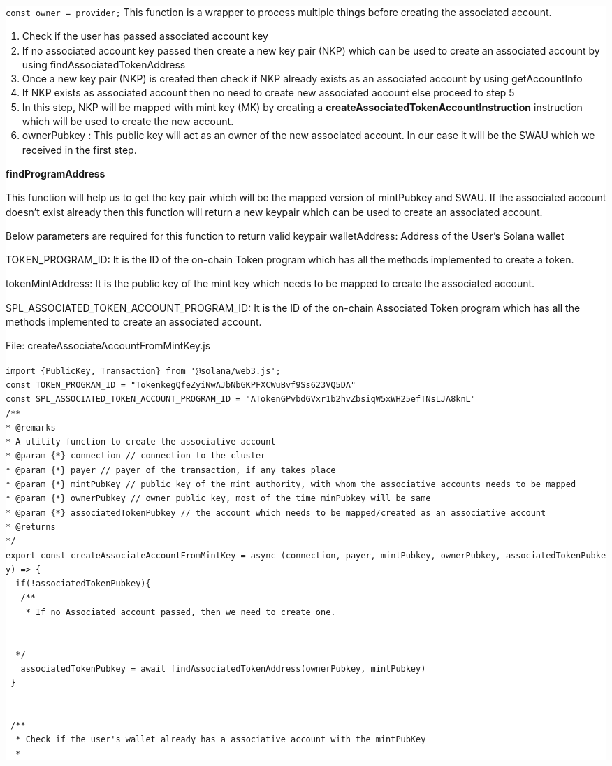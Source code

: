 ```const owner = provider;```
This function is a wrapper to process multiple things before creating the associated account.
1. Check if the user has passed associated account key
2. If no associated account key passed then create a new key pair (NKP) which can be used to create an associated account by using findAssociatedTokenAddress
3. Once a new key pair (NKP) is created then check if NKP already exists as an associated account by using getAccountInfo
4. If NKP exists as associated account then no need to create new associated account else proceed to step 5
5. In this step, NKP will be mapped with mint key (MK) by creating a **createAssociatedTokenAccountInstruction**  instruction which will be used to create the new account.
6. ownerPubkey : This public key will act as an owner of the new associated account. In our case it will be the SWAU which we received in the first step.

**findProgramAddress**

This function will help us to get the key pair which will be the mapped version of mintPubkey and SWAU. If the associated account doesn’t exist already then this function will return a new keypair which can be used to create an associated account.

Below parameters are required for this function to return valid keypair
walletAddress: Address of the User’s Solana wallet

TOKEN_PROGRAM_ID: It is the ID of the on-chain Token program which has all the methods implemented to create a token.

tokenMintAddress: It is the public key of the mint key which needs to be mapped to create the associated account.

SPL_ASSOCIATED_TOKEN_ACCOUNT_PROGRAM_ID: It is the ID of the on-chain Associated Token program which has all the methods implemented to create an associated account.

File: createAssociateAccountFromMintKey.js
```import * as splToken from '@solana/spl-token'
import {PublicKey, Transaction} from '@solana/web3.js';
const TOKEN_PROGRAM_ID = "TokenkegQfeZyiNwAJbNbGKPFXCWuBvf9Ss623VQ5DA"
const SPL_ASSOCIATED_TOKEN_ACCOUNT_PROGRAM_ID = "ATokenGPvbdGVxr1b2hvZbsiqW5xWH25efTNsLJA8knL"
/**
* @remarks
* A utility function to create the associative account
* @param {*} connection // connection to the cluster
* @param {*} payer // payer of the transaction, if any takes place
* @param {*} mintPubKey // public key of the mint authority, with whom the associative accounts needs to be mapped
* @param {*} ownerPubkey // owner public key, most of the time minPubkey will be same
* @param {*} associatedTokenPubkey // the account which needs to be mapped/created as an associative account
* @returns
*/
export const createAssociateAccountFromMintKey = async (connection, payer, mintPubkey, ownerPubkey, associatedTokenPubkey) => { 
  if(!associatedTokenPubkey){
   /**
    * If no Associated account passed, then we need to create one.

 
  */
   associatedTokenPubkey = await findAssociatedTokenAddress(ownerPubkey, mintPubkey)
 }


 /**
  * Check if the user's wallet already has a associative account with the mintPubKey
  *
```